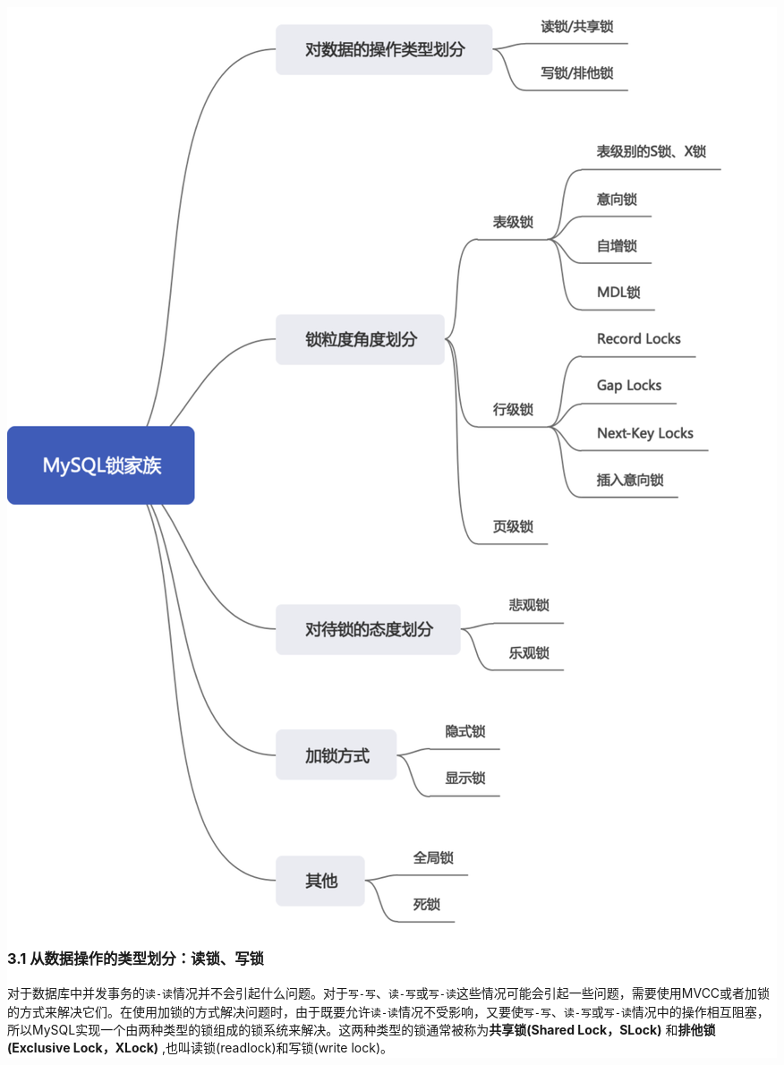 ![image.png](./assets/X9XetI.png)
### 3.1 从数据操作的类型划分：读锁、写锁
对于数据库中并发事务的`读-读`情况并不会引起什么问题。对于`写-写`、`读-写`或`写-读`这些情况可能会引起一些问题，需要使用MVCC或者加锁的方式来解决它们。在使用加锁的方式解决问题时，由于既要允许`读-读`情况不受影响，又要使`写-写`、`读-写`或`写-读`情况中的操作相互阻塞，所以MySQL实现一个由两种类型的锁组成的锁系统来解决。这两种类型的锁通常被称为**共享锁(Shared Lock，SLock)** 和**排他锁(Exclusive Lock，XLock)** ,也叫读锁(readlock)和写锁(write lock)。
